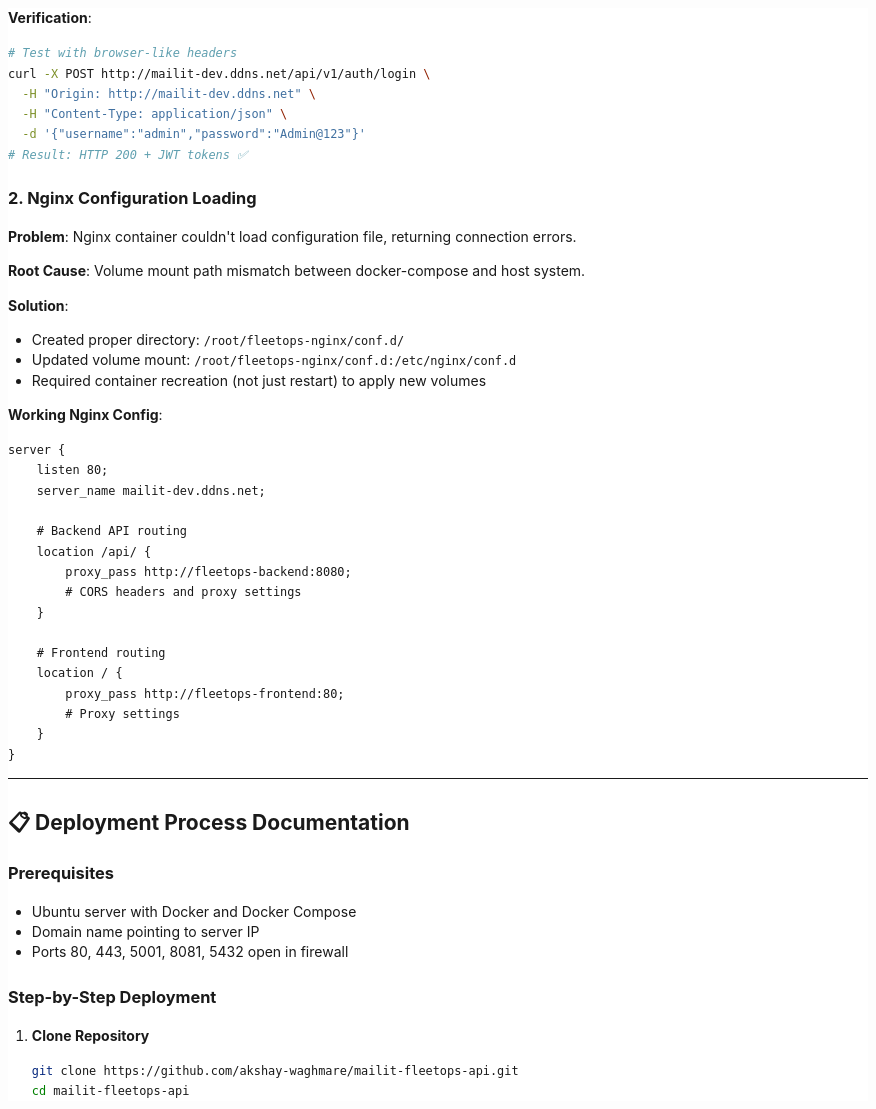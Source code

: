 **Verification**: 
```bash
# Test with browser-like headers
curl -X POST http://mailit-dev.ddns.net/api/v1/auth/login \
  -H "Origin: http://mailit-dev.ddns.net" \
  -H "Content-Type: application/json" \
  -d '{"username":"admin","password":"Admin@123"}'
# Result: HTTP 200 + JWT tokens ✅
```

### **2. Nginx Configuration Loading**

**Problem**: Nginx container couldn't load configuration file, returning connection errors.

**Root Cause**: Volume mount path mismatch between docker-compose and host system.

**Solution**: 
- Created proper directory: `/root/fleetops-nginx/conf.d/`
- Updated volume mount: `/root/fleetops-nginx/conf.d:/etc/nginx/conf.d`
- Required container recreation (not just restart) to apply new volumes

**Working Nginx Config**:
```nginx
server {
    listen 80;
    server_name mailit-dev.ddns.net;

    # Backend API routing
    location /api/ {
        proxy_pass http://fleetops-backend:8080;
        # CORS headers and proxy settings
    }
    
    # Frontend routing  
    location / {
        proxy_pass http://fleetops-frontend:80;
        # Proxy settings
    }
}
```

---

## 📋 Deployment Process Documentation

### **Prerequisites**
- Ubuntu server with Docker and Docker Compose
- Domain name pointing to server IP
- Ports 80, 443, 5001, 8081, 5432 open in firewall

### **Step-by-Step Deployment**

1. **Clone Repository**
   ```bash
   git clone https://github.com/akshay-waghmare/mailit-fleetops-api.git
   cd mailit-fleetops-api
   ```
